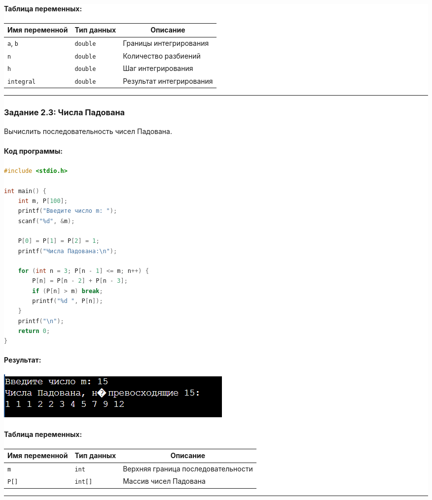 #### Таблица переменных:
| Имя переменной | Тип данных | Описание                          |
|----------------|------------|-----------------------------------|
| `a`, `b`       | `double`   | Границы интегрирования            |
| `n`            | `double`   | Количество разбиений             |
| `h`            | `double`   | Шаг интегрирования               |
| `integral`     | `double`   | Результат интегрирования         |

---

### Задание 2.3: Числа Падована  
Вычислить последовательность чисел Падована.

#### Код программы:
```c
#include <stdio.h>

int main() {
    int m, P[100];
    printf("Введите число m: ");
    scanf("%d", &m);

    P[0] = P[1] = P[2] = 1;
    printf("Числа Падована:\n");

    for (int n = 3; P[n - 1] <= m; n++) {
        P[n] = P[n - 2] + P[n - 3];
        if (P[n] > m) break;
        printf("%d ", P[n]);
    }
    printf("\n");
    return 0;
}
```
#### Результат:
![](https://github.com/PortabLeStudying/Proga/blob/images/1-2-3.png)

#### Таблица переменных:
| Имя переменной | Тип данных | Описание                          |
|----------------|------------|-----------------------------------|
| `m`            | `int`      | Верхняя граница последовательности|
| `P[]`          | `int[]`    | Массив чисел Падована            |

---
